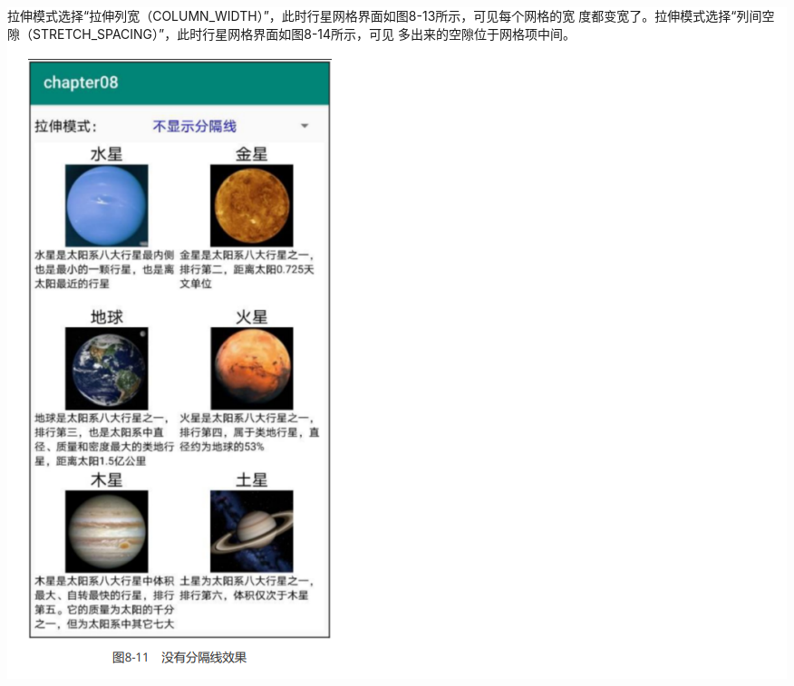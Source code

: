
拉伸模式选择“拉伸列宽（COLUMN_WIDTH）”，此时行星网格界面如图8-13所示，可见每个网格的宽 度都变宽了。拉伸模式选择“列间空隙（STRETCH_SPACING）”，此时行星网格界面如图8-14所示，可见 多出来的空隙位于网格项中间。

<img src="/androidImages/image-20230829181544408.png" alt="image-20230829181544408"  />

